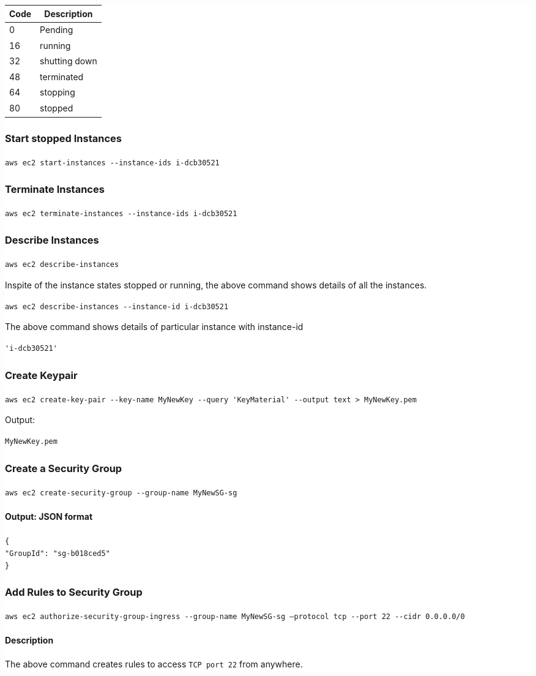 Code	|	Description
:--------|-----------------
0 | Pending
16 | running
32 | shutting down
48 | terminated
64 | stopping
80 | stopped

### Start stopped Instances

```
aws ec2 start-instances --instance-ids i-dcb30521
```

### Terminate Instances
```
aws ec2 terminate-instances --instance-ids i-dcb30521
```

### Describe Instances
```
aws ec2 describe-instances
```
Inspite of the instance states stopped or running, the above command shows details of all the instances.

```
aws ec2 describe-instances --instance-id i-dcb30521
```

The above command shows details of particular instance with instance-id
```
'i-dcb30521'
```


### Create Keypair

```
aws ec2 create-key-pair --key-name MyNewKey --query 'KeyMaterial' --output text > MyNewKey.pem
```

Output:

```
MyNewKey.pem
```

### Create a Security Group
```
aws ec2 create-security-group --group-name MyNewSG-sg
```

#### Output: JSON format
```
{
"GroupId": "sg-b018ced5"
}
```

### Add Rules to Security Group
```
aws ec2 authorize-security-group-ingress --group-name MyNewSG-sg –protocol tcp --port 22 --cidr 0.0.0.0/0
```

#### Description
The above command creates rules to access `TCP port 22` from anywhere.
